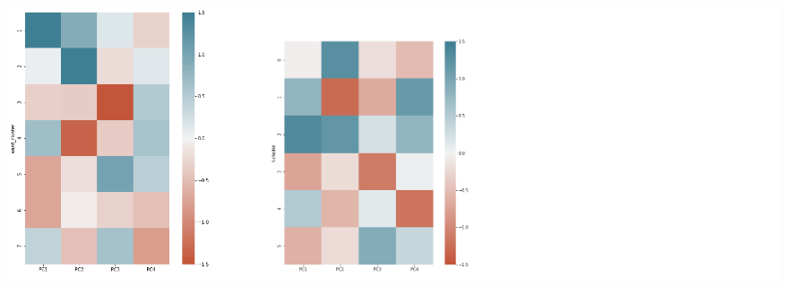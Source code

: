 <span style="overflow: hidden; display: inline-block; margin: 0.00px 0.00px; border: 0.00px solid #000000; transform: rotate(0.00rad) translateZ(0px); -webkit-transform: rotate(0.00rad) translateZ(0px); width: 228.50px; height: 298.32px;">![](images/image26.png)</span><span class="c3">                </span><span style="overflow: hidden; display: inline-block; margin: 0.00px 0.00px; border: 0.00px solid #000000; transform: rotate(0.00rad) translateZ(0px); -webkit-transform: rotate(0.00rad) translateZ(0px); width: 226.00px; height: 265.22px;">![](images/image23.png)</span>
